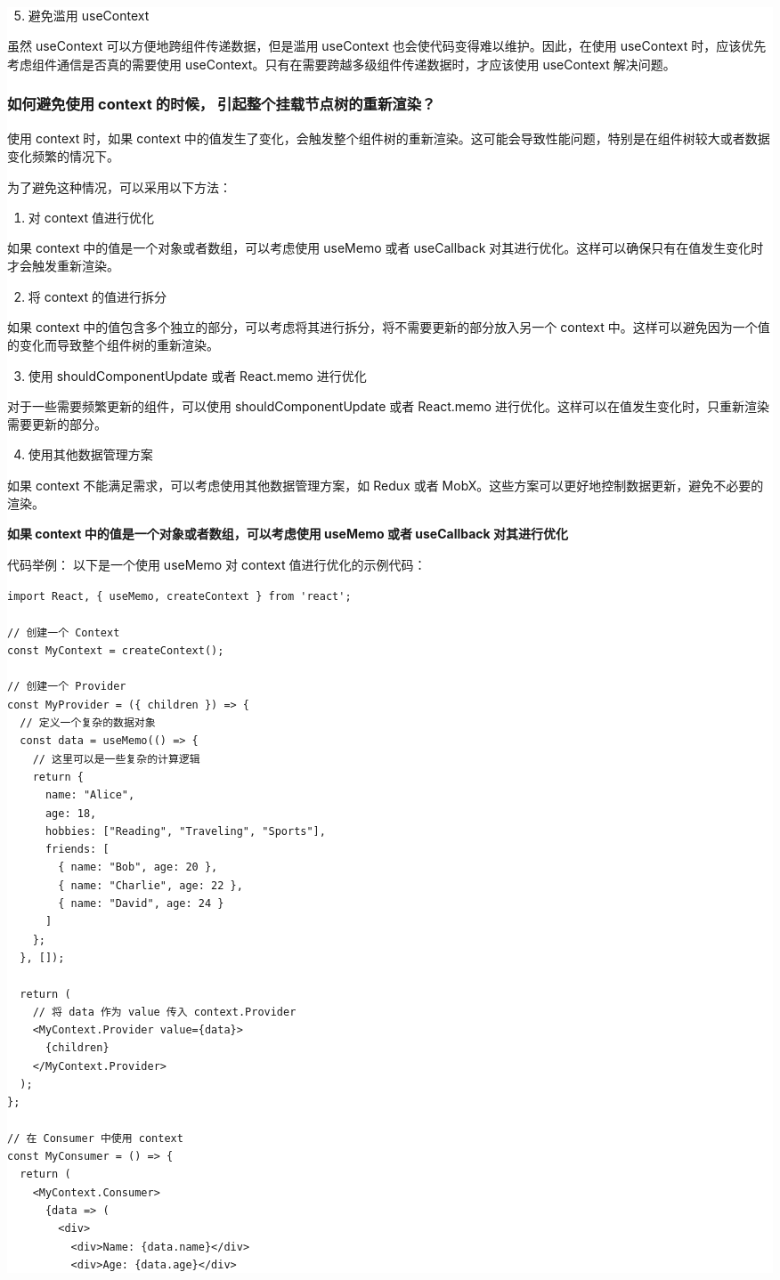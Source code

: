 5. 避免滥用 useContext

虽然 useContext 可以方便地跨组件传递数据，但是滥用 useContext 也会使代码变得难以维护。因此，在使用 useContext 时，应该优先考虑组件通信是否真的需要使用
useContext。只有在需要跨越多级组件传递数据时，才应该使用 useContext 解决问题。

### 如何避免使用 context 的时候， 引起整个挂载节点树的重新渲染？

使用 context 时，如果 context 中的值发生了变化，会触发整个组件树的重新渲染。这可能会导致性能问题，特别是在组件树较大或者数据变化频繁的情况下。

为了避免这种情况，可以采用以下方法：

1. 对 context 值进行优化

如果 context 中的值是一个对象或者数组，可以考虑使用 useMemo 或者 useCallback 对其进行优化。这样可以确保只有在值发生变化时才会触发重新渲染。

2. 将 context 的值进行拆分

如果 context 中的值包含多个独立的部分，可以考虑将其进行拆分，将不需要更新的部分放入另一个 context 中。这样可以避免因为一个值的变化而导致整个组件树的重新渲染。

3. 使用 shouldComponentUpdate 或者 React.memo 进行优化

对于一些需要频繁更新的组件，可以使用 shouldComponentUpdate 或者 React.memo 进行优化。这样可以在值发生变化时，只重新渲染需要更新的部分。

4. 使用其他数据管理方案

如果 context 不能满足需求，可以考虑使用其他数据管理方案，如 Redux 或者 MobX。这些方案可以更好地控制数据更新，避免不必要的渲染。

**如果 context 中的值是一个对象或者数组，可以考虑使用 useMemo 或者 useCallback 对其进行优化**

代码举例： 以下是一个使用 useMemo 对 context 值进行优化的示例代码：

```tsx
import React, { useMemo, createContext } from 'react';

// 创建一个 Context
const MyContext = createContext();

// 创建一个 Provider
const MyProvider = ({ children }) => {
  // 定义一个复杂的数据对象
  const data = useMemo(() => {
    // 这里可以是一些复杂的计算逻辑
    return {
      name: "Alice",
      age: 18,
      hobbies: ["Reading", "Traveling", "Sports"],
      friends: [
        { name: "Bob", age: 20 },
        { name: "Charlie", age: 22 },
        { name: "David", age: 24 }
      ]
    };
  }, []);

  return (
    // 将 data 作为 value 传入 context.Provider
    <MyContext.Provider value={data}>
      {children}
    </MyContext.Provider>
  );
};

// 在 Consumer 中使用 context
const MyConsumer = () => {
  return (
    <MyContext.Consumer>
      {data => (
        <div>
          <div>Name: {data.name}</div>
          <div>Age: {data.age}</div>
```